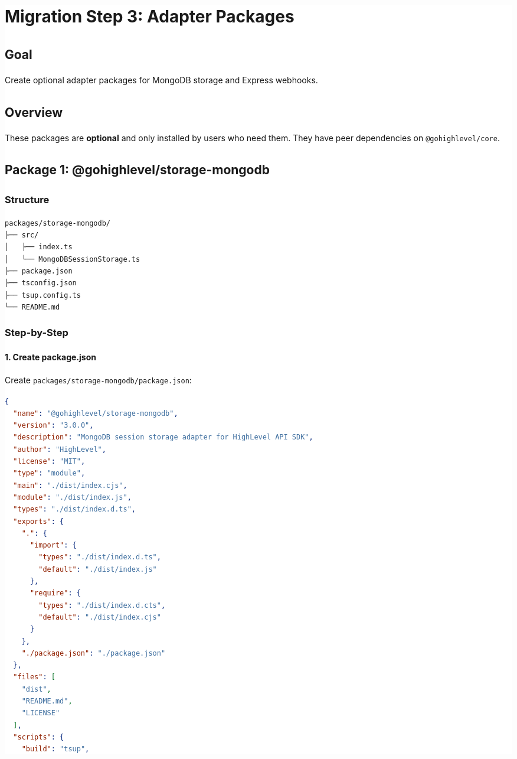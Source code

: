 # Migration Step 3: Adapter Packages

## Goal
Create optional adapter packages for MongoDB storage and Express webhooks.

## Overview

These packages are **optional** and only installed by users who need them. They have peer dependencies on `@gohighlevel/core`.

## Package 1: @gohighlevel/storage-mongodb

### Structure

```
packages/storage-mongodb/
├── src/
│   ├── index.ts
│   └── MongoDBSessionStorage.ts
├── package.json
├── tsconfig.json
├── tsup.config.ts
└── README.md
```

### Step-by-Step

#### 1. Create package.json

Create `packages/storage-mongodb/package.json`:

```json
{
  "name": "@gohighlevel/storage-mongodb",
  "version": "3.0.0",
  "description": "MongoDB session storage adapter for HighLevel API SDK",
  "author": "HighLevel",
  "license": "MIT",
  "type": "module",
  "main": "./dist/index.cjs",
  "module": "./dist/index.js",
  "types": "./dist/index.d.ts",
  "exports": {
    ".": {
      "import": {
        "types": "./dist/index.d.ts",
        "default": "./dist/index.js"
      },
      "require": {
        "types": "./dist/index.d.cts",
        "default": "./dist/index.cjs"
      }
    },
    "./package.json": "./package.json"
  },
  "files": [
    "dist",
    "README.md",
    "LICENSE"
  ],
  "scripts": {
    "build": "tsup",
```